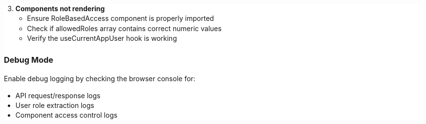 3. **Components not rendering**
   - Ensure RoleBasedAccess component is properly imported
   - Check if allowedRoles array contains correct numeric values
   - Verify the useCurrentAppUser hook is working

### Debug Mode
Enable debug logging by checking the browser console for:
- API request/response logs
- User role extraction logs
- Component access control logs
